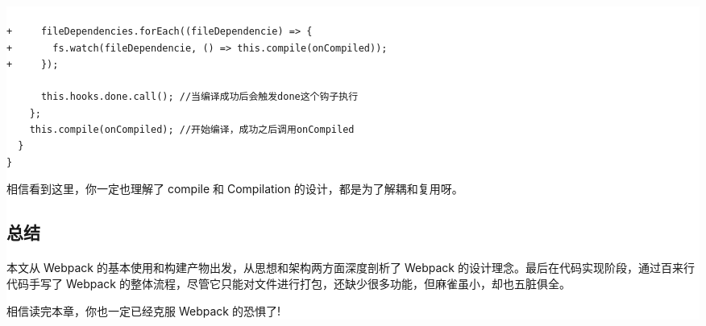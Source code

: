 ```

+     fileDependencies.forEach((fileDependencie) => {
+       fs.watch(fileDependencie, () => this.compile(onCompiled));
+     });

      this.hooks.done.call(); //当编译成功后会触发done这个钩子执行
    };
    this.compile(onCompiled); //开始编译，成功之后调用onCompiled
  }
}
```

相信看到这里，你一定也理解了 compile 和 Compilation 的设计，都是为了解耦和复用呀。

## 总结

本文从 Webpack 的基本使用和构建产物出发，从思想和架构两方面深度剖析了 Webpack 的设计理念。最后在代码实现阶段，通过百来行代码手写了 Webpack 的整体流程，尽管它只能对文件进行打包，还缺少很多功能，但麻雀虽小，却也五脏俱全。

相信读完本章，你也一定已经克服 Webpack 的恐惧了!